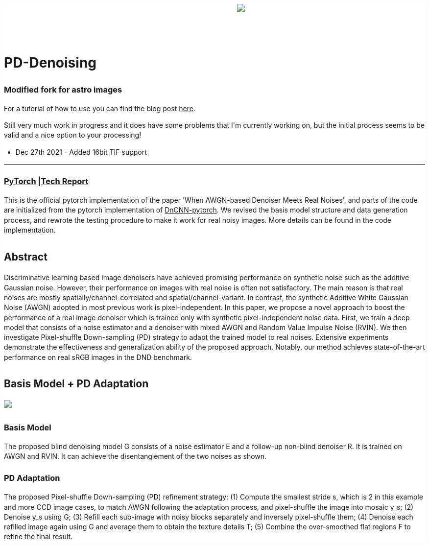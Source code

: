 <img src='fig/teaser.png' align="right" width=384>

<br><br><br>

# PD-Denoising

### Modified fork for astro images
For a tutorial of how to use you can find the blog post [here](https://www.thecrowsnestastro.com/2021/12/18/pytorch-pd-denoise-and-pixinsight/).

Still very much work in progress and it does have some problems that I'm currently working on, but the initial process seems to be valid and a nice option to your processing!

* Dec 27th 2021 - Added 16bit TIF support


---

### [PyTorch](https://github.com/yzhouas/PD-Denoising-pytorch) |[Tech Report](https://arxiv.org/abs/1904.03485)
This is the official pytorch implementation of the paper 'When AWGN-based Denoiser Meets Real Noises', and parts of the code are initialized from the pytorch implementation of [DnCNN-pytorch](https://github.com/SaoYan/DnCNN-PyTorch). We revised the basis model structure and data generation process, and rewrote the testing procedure to make it work for real noisy images. More details can be found in the code implementation.

## Abstract
Discriminative learning based image denoisers have achieved promising performance on synthetic noise such as the additive Gaussian noise. However, their performance on images with real noise is often not satisfactory. The main reason is that real noises are mostly spatially/channel-correlated and spatial/channel-variant. In contrast, the synthetic Additive White Gaussian Noise (AWGN) adopted in most previous work is pixel-independent. In this paper, we propose a novel approach to boost the performance of a real image denoiser which is trained only with synthetic pixel-independent noise data. First, we train a deep model that consists of a noise estimator and a denoiser with mixed AWGN and Random Value Impulse Noise (RVIN). We then investigate Pixel-shuffle Down-sampling (PD) strategy to adapt the trained model to real noises. Extensive experiments demonstrate the effectiveness and generalization ability of the proposed approach. Notably, our method achieves state-of-the-art performance on real sRGB images in the DND benchmark. 

## Basis Model + PD Adaptation
<img src="fig/basic.png" width="1000px"/>

### Basis Model
The proposed blind denoising model G consists of a noise estimator E and a follow-up non-blind denoiser R. It is trained on AWGN and RVIN. It can achieve the disentanglement of the two noises as shown.

### PD Adaptation
The proposed Pixel-shuffle Down-sampling (PD) refinement strategy: (1) Compute the smallest stride s, which is 2 in this example and more CCD image cases, to match AWGN following the adaptation process, and pixel-shuffle the image into mosaic y_s; (2) Denoise y_s using G; (3) Refill each sub-image with noisy blocks separately and inversely pixel-shuffle them; (4) Denoise each refilled image again using G and average them to obtain the texture details T; (5) Combine the over-smoothed flat regions F to refine the final result. 
